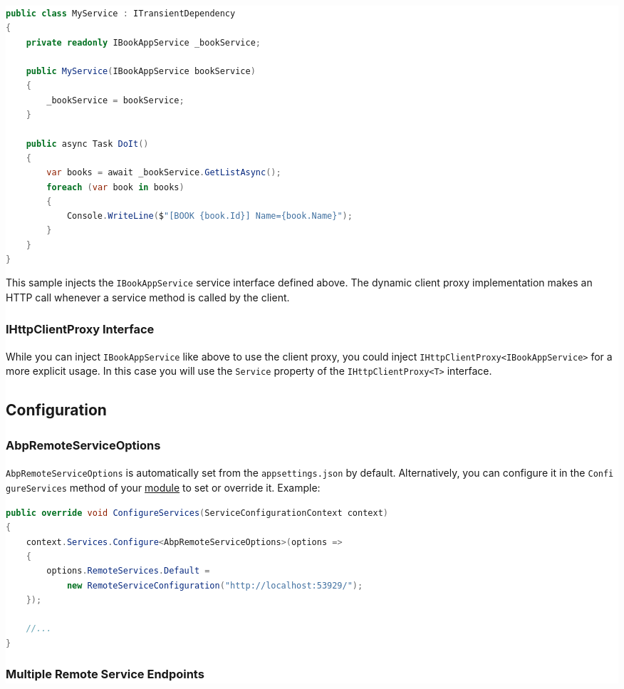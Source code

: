 ````csharp
public class MyService : ITransientDependency
{
    private readonly IBookAppService _bookService;

    public MyService(IBookAppService bookService)
    {
        _bookService = bookService;
    }

    public async Task DoIt()
    {
        var books = await _bookService.GetListAsync();
        foreach (var book in books)
        {
            Console.WriteLine($"[BOOK {book.Id}] Name={book.Name}");
        }
    }
}
````

This sample injects the `IBookAppService` service interface defined above. The dynamic client proxy implementation makes an HTTP call whenever a service method is called by the client.

### IHttpClientProxy Interface

While you can inject `IBookAppService` like above to use the client proxy, you could inject `IHttpClientProxy<IBookAppService>` for a more explicit usage. In this case you will use the `Service` property of the `IHttpClientProxy<T>` interface.

## Configuration

### AbpRemoteServiceOptions

`AbpRemoteServiceOptions` is automatically set from the `appsettings.json` by default. Alternatively, you can configure it in the `ConfigureServices` method of your [module](../architecture/modularity/basics.md) to set or override it. Example:

````csharp
public override void ConfigureServices(ServiceConfigurationContext context)
{
    context.Services.Configure<AbpRemoteServiceOptions>(options =>
    {
        options.RemoteServices.Default =
            new RemoteServiceConfiguration("http://localhost:53929/");
    });
    
    //...
}
````

### Multiple Remote Service Endpoints
